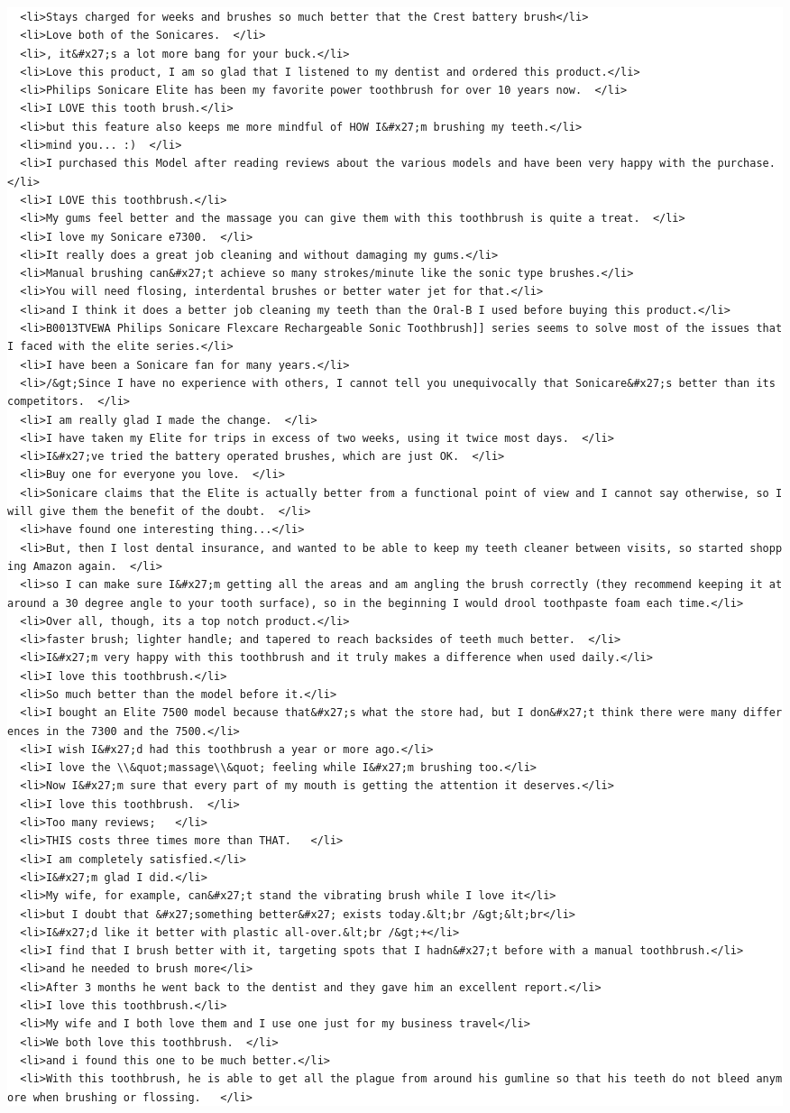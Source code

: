       <li>Stays charged for weeks and brushes so much better that the Crest battery brush</li>
      <li>Love both of the Sonicares.  </li>
      <li>, it&#x27;s a lot more bang for your buck.</li>
      <li>Love this product, I am so glad that I listened to my dentist and ordered this product.</li>
      <li>Philips Sonicare Elite has been my favorite power toothbrush for over 10 years now.  </li>
      <li>I LOVE this tooth brush.</li>
      <li>but this feature also keeps me more mindful of HOW I&#x27;m brushing my teeth.</li>
      <li>mind you... :)  </li>
      <li>I purchased this Model after reading reviews about the various models and have been very happy with the purchase.  </li>
      <li>I LOVE this toothbrush.</li>
      <li>My gums feel better and the massage you can give them with this toothbrush is quite a treat.  </li>
      <li>I love my Sonicare e7300.  </li>
      <li>It really does a great job cleaning and without damaging my gums.</li>
      <li>Manual brushing can&#x27;t achieve so many strokes/minute like the sonic type brushes.</li>
      <li>You will need flosing, interdental brushes or better water jet for that.</li>
      <li>and I think it does a better job cleaning my teeth than the Oral-B I used before buying this product.</li>
      <li>B0013TVEWA Philips Sonicare Flexcare Rechargeable Sonic Toothbrush]] series seems to solve most of the issues that I faced with the elite series.</li>
      <li>I have been a Sonicare fan for many years.</li>
      <li>/&gt;Since I have no experience with others, I cannot tell you unequivocally that Sonicare&#x27;s better than its competitors.  </li>
      <li>I am really glad I made the change.  </li>
      <li>I have taken my Elite for trips in excess of two weeks, using it twice most days.  </li>
      <li>I&#x27;ve tried the battery operated brushes, which are just OK.  </li>
      <li>Buy one for everyone you love.  </li>
      <li>Sonicare claims that the Elite is actually better from a functional point of view and I cannot say otherwise, so I will give them the benefit of the doubt.  </li>
      <li>have found one interesting thing...</li>
      <li>But, then I lost dental insurance, and wanted to be able to keep my teeth cleaner between visits, so started shopping Amazon again.  </li>
      <li>so I can make sure I&#x27;m getting all the areas and am angling the brush correctly (they recommend keeping it at around a 30 degree angle to your tooth surface), so in the beginning I would drool toothpaste foam each time.</li>
      <li>Over all, though, its a top notch product.</li>
      <li>faster brush; lighter handle; and tapered to reach backsides of teeth much better.  </li>
      <li>I&#x27;m very happy with this toothbrush and it truly makes a difference when used daily.</li>
      <li>I love this toothbrush.</li>
      <li>So much better than the model before it.</li>
      <li>I bought an Elite 7500 model because that&#x27;s what the store had, but I don&#x27;t think there were many differences in the 7300 and the 7500.</li>
      <li>I wish I&#x27;d had this toothbrush a year or more ago.</li>
      <li>I love the \\&quot;massage\\&quot; feeling while I&#x27;m brushing too.</li>
      <li>Now I&#x27;m sure that every part of my mouth is getting the attention it deserves.</li>
      <li>I love this toothbrush.  </li>
      <li>Too many reviews;   </li>
      <li>THIS costs three times more than THAT.   </li>
      <li>I am completely satisfied.</li>
      <li>I&#x27;m glad I did.</li>
      <li>My wife, for example, can&#x27;t stand the vibrating brush while I love it</li>
      <li>but I doubt that &#x27;something better&#x27; exists today.&lt;br /&gt;&lt;br</li>
      <li>I&#x27;d like it better with plastic all-over.&lt;br /&gt;+</li>
      <li>I find that I brush better with it, targeting spots that I hadn&#x27;t before with a manual toothbrush.</li>
      <li>and he needed to brush more</li>
      <li>After 3 months he went back to the dentist and they gave him an excellent report.</li>
      <li>I love this toothbrush.</li>
      <li>My wife and I both love them and I use one just for my business travel</li>
      <li>We both love this toothbrush.  </li>
      <li>and i found this one to be much better.</li>
      <li>With this toothbrush, he is able to get all the plague from around his gumline so that his teeth do not bleed anymore when brushing or flossing.   </li>
